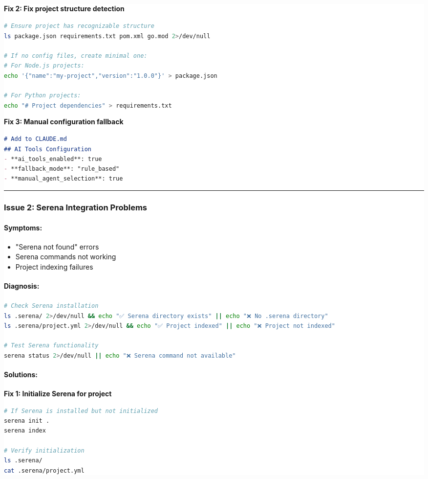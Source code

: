 **Fix 2: Fix project structure detection**
```bash
# Ensure project has recognizable structure
ls package.json requirements.txt pom.xml go.mod 2>/dev/null

# If no config files, create minimal one:
# For Node.js projects:
echo '{"name":"my-project","version":"1.0.0"}' > package.json

# For Python projects:
echo "# Project dependencies" > requirements.txt
```

**Fix 3: Manual configuration fallback**
```markdown
# Add to CLAUDE.md
## AI Tools Configuration
- **ai_tools_enabled**: true
- **fallback_mode**: "rule_based"
- **manual_agent_selection**: true
```

---

### **Issue 2: Serena Integration Problems**

#### **Symptoms:**
- "Serena not found" errors
- Serena commands not working
- Project indexing failures

#### **Diagnosis:**
```bash
# Check Serena installation
ls .serena/ 2>/dev/null && echo "✅ Serena directory exists" || echo "❌ No .serena directory"
ls .serena/project.yml 2>/dev/null && echo "✅ Project indexed" || echo "❌ Project not indexed"

# Test Serena functionality
serena status 2>/dev/null || echo "❌ Serena command not available"
```

#### **Solutions:**

**Fix 1: Initialize Serena for project**
```bash
# If Serena is installed but not initialized
serena init .
serena index

# Verify initialization
ls .serena/
cat .serena/project.yml
```

